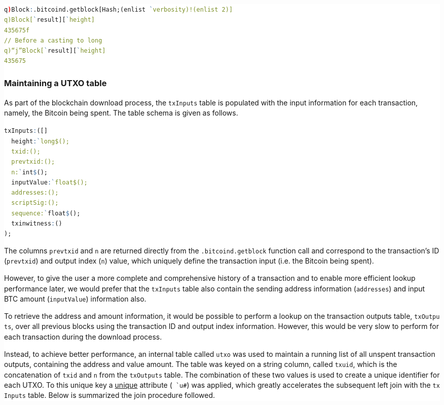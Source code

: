 ```q
q)Block:.bitcoind.getblock[Hash;(enlist `verbosity)!(enlist 2)]
q)Block[`result][`height]
435675f
// Before a casting to long
q)“j”Block[`result][`height]
435675
```


### Maintaining a UTXO table

As part of the blockchain download process, the `txInputs` table is
populated with the input information for each transaction, namely, the
Bitcoin being spent. The table schema is given as follows.

```q
txInputs:([]
  height:`long$();
  txid:();
  prevtxid:();
  n:`int$();
  inputValue:`float$();
  addresses:();
  scriptSig:();
  sequence:`float$();
  txinwitness:()
);
```

The columns `prevtxid` and `n` are returned directly from the
`.bitcoind.getblock` function call and correspond to the transaction’s
ID (`prevtxid`) and output index (`n`) value, which uniquely define
the transaction input (i.e. the Bitcoin being spent).

However, to give the user a more complete and comprehensive history of a
transaction and to enable more efficient lookup performance later, we
would prefer that the `txInputs` table also contain the sending address
information (`addresses`) and input BTC amount (`inputValue`)
information also.

To retrieve the address and amount information, it would be possible to
perform a lookup on the transaction outputs table, `txOutputs`, over
all previous blocks using the transaction ID and output index
information. However, this would be very slow to perform for each
transaction during the download process.

Instead, to achieve better performance, an internal table called
`utxo` was used to maintain a running list of all unspent transaction
outputs, containing the address and value amount. The table was keyed on
a string column, called `txuid`, which is the concatenation of
`txid` and `n` from the `txOutputs` table. The combination of
these two values is used to create a unique identifier for each UTXO. To
this unique key a
[unique](../../ref/set-attribute.md) attribute
(`` `u#``) was applied, which greatly accelerates the subsequent left join
with the `txInputs` table. Below is summarized the join procedure
followed.
